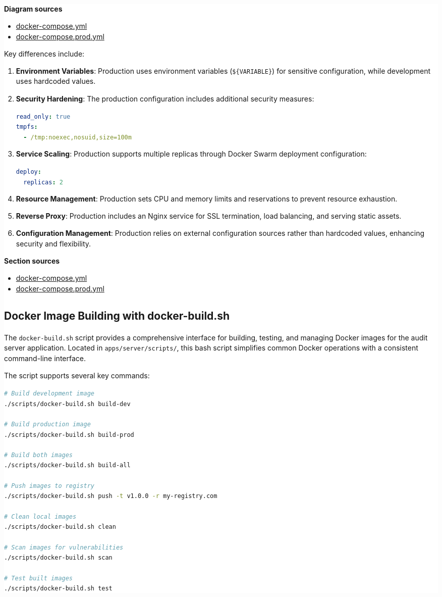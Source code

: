 **Diagram sources**
- [docker-compose.yml](file://apps/server/docker-compose.yml#L1-L94)
- [docker-compose.prod.yml](file://apps/server/docker-compose.prod.yml#L1-L140)

Key differences include:

1. **Environment Variables**: Production uses environment variables (`${VARIABLE}`) for sensitive configuration, while development uses hardcoded values.

2. **Security Hardening**: The production configuration includes additional security measures:
   ```yaml
   read_only: true
   tmpfs:
     - /tmp:noexec,nosuid,size=100m
   ```

3. **Service Scaling**: Production supports multiple replicas through Docker Swarm deployment configuration:
   ```yaml
   deploy:
     replicas: 2
   ```

4. **Resource Management**: Production sets CPU and memory limits and reservations to prevent resource exhaustion.

5. **Reverse Proxy**: Production includes an Nginx service for SSL termination, load balancing, and serving static assets.

6. **Configuration Management**: Production relies on external configuration sources rather than hardcoded values, enhancing security and flexibility.

**Section sources**
- [docker-compose.yml](file://apps/server/docker-compose.yml#L1-L94)
- [docker-compose.prod.yml](file://apps/server/docker-compose.prod.yml#L1-L140)

## Docker Image Building with docker-build.sh

The `docker-build.sh` script provides a comprehensive interface for building, testing, and managing Docker images for the audit server application. Located in `apps/server/scripts/`, this bash script simplifies common Docker operations with a consistent command-line interface.

The script supports several key commands:

```bash
# Build development image
./scripts/docker-build.sh build-dev

# Build production image
./scripts/docker-build.sh build-prod

# Build both images
./scripts/docker-build.sh build-all

# Push images to registry
./scripts/docker-build.sh push -t v1.0.0 -r my-registry.com

# Clean local images
./scripts/docker-build.sh clean

# Scan images for vulnerabilities
./scripts/docker-build.sh scan

# Test built images
./scripts/docker-build.sh test
```
